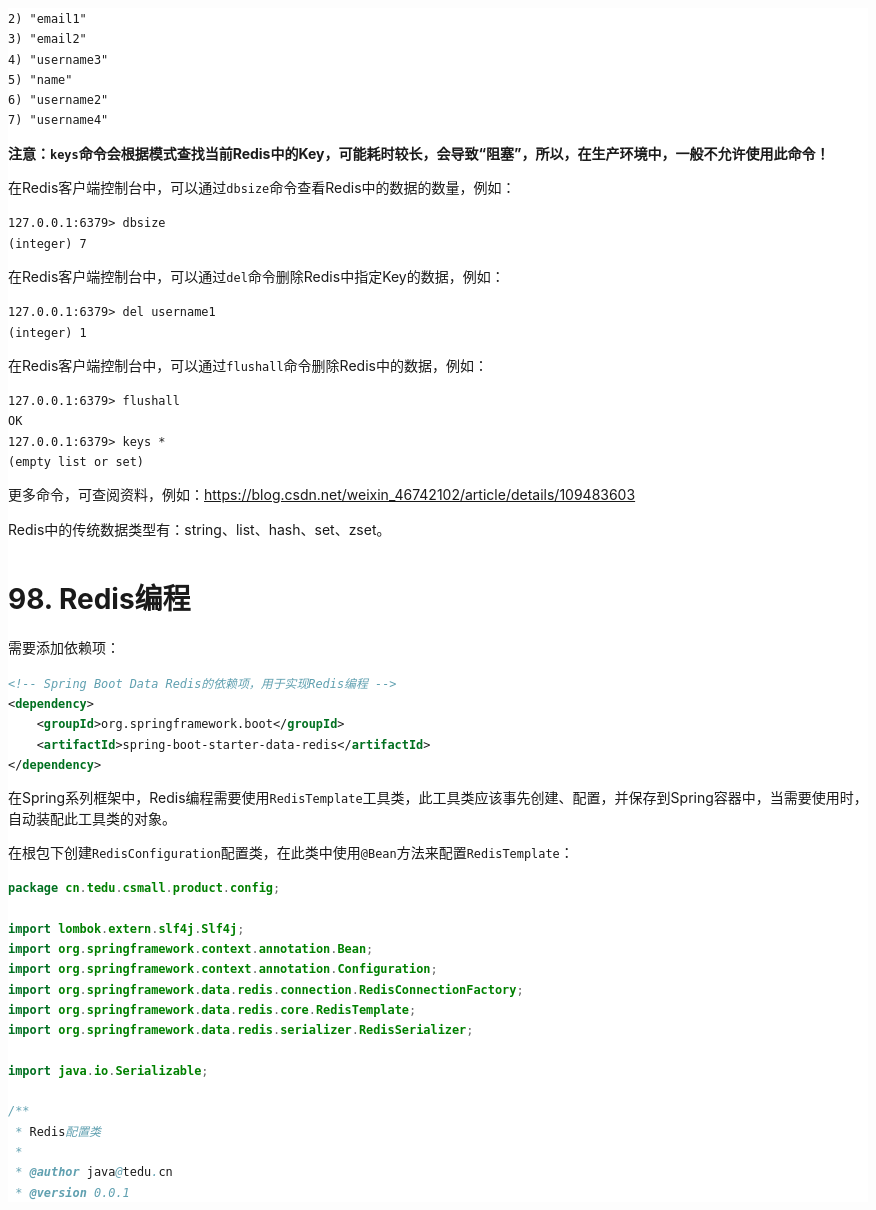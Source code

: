 ```
2) "email1"
3) "email2"
4) "username3"
5) "name"
6) "username2"
7) "username4"
```

**注意：`keys`命令会根据模式查找当前Redis中的Key，可能耗时较长，会导致“阻塞”，所以，在生产环境中，一般不允许使用此命令！**

在Redis客户端控制台中，可以通过`dbsize`命令查看Redis中的数据的数量，例如：

```
127.0.0.1:6379> dbsize
(integer) 7
```

在Redis客户端控制台中，可以通过`del`命令删除Redis中指定Key的数据，例如：

```
127.0.0.1:6379> del username1
(integer) 1
```

在Redis客户端控制台中，可以通过`flushall`命令删除Redis中的数据，例如：

```
127.0.0.1:6379> flushall
OK
127.0.0.1:6379> keys *
(empty list or set)
```

更多命令，可查阅资料，例如：https://blog.csdn.net/weixin_46742102/article/details/109483603

Redis中的传统数据类型有：string、list、hash、set、zset。

# 98. Redis编程

需要添加依赖项：

```xml
<!-- Spring Boot Data Redis的依赖项，用于实现Redis编程 -->
<dependency>
    <groupId>org.springframework.boot</groupId>
    <artifactId>spring-boot-starter-data-redis</artifactId>
</dependency>
```

在Spring系列框架中，Redis编程需要使用`RedisTemplate`工具类，此工具类应该事先创建、配置，并保存到Spring容器中，当需要使用时，自动装配此工具类的对象。

在根包下创建`RedisConfiguration`配置类，在此类中使用`@Bean`方法来配置`RedisTemplate`：

```java
package cn.tedu.csmall.product.config;

import lombok.extern.slf4j.Slf4j;
import org.springframework.context.annotation.Bean;
import org.springframework.context.annotation.Configuration;
import org.springframework.data.redis.connection.RedisConnectionFactory;
import org.springframework.data.redis.core.RedisTemplate;
import org.springframework.data.redis.serializer.RedisSerializer;

import java.io.Serializable;

/**
 * Redis配置类
 *
 * @author java@tedu.cn
 * @version 0.0.1
```